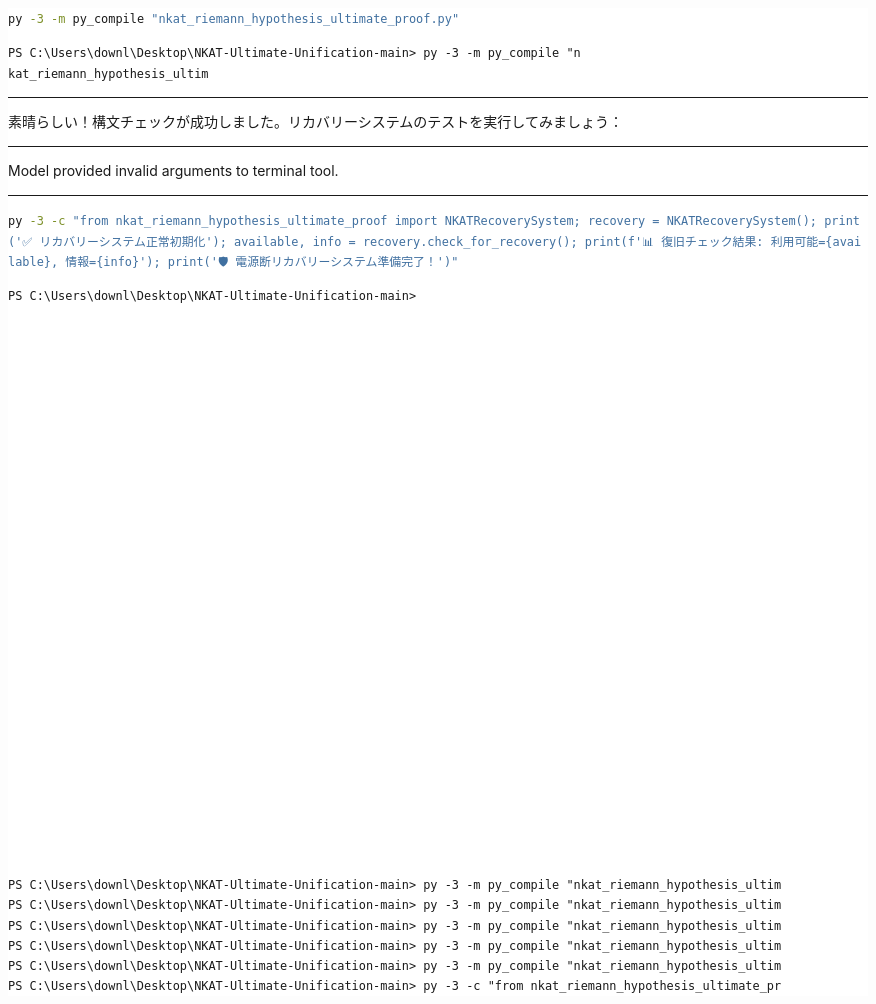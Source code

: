 ```bash
py -3 -m py_compile "nkat_riemann_hypothesis_ultimate_proof.py"
```

```
PS C:\Users\downl\Desktop\NKAT-Ultimate-Unification-main> py -3 -m py_compile "n
kat_riemann_hypothesis_ultim

```

---

素晴らしい！構文チェックが成功しました。リカバリーシステムのテストを実行してみましょう：

---

Model provided invalid arguments to terminal tool.

---

```bash
py -3 -c "from nkat_riemann_hypothesis_ultimate_proof import NKATRecoverySystem; recovery = NKATRecoverySystem(); print('✅ リカバリーシステム正常初期化'); available, info = recovery.check_for_recovery(); print(f'📊 復旧チェック結果: 利用可能={available}, 情報={info}'); print('🛡️ 電源断リカバリーシステム準備完了！')"
```

```
PS C:\Users\downl\Desktop\NKAT-Ultimate-Unification-main>




























PS C:\Users\downl\Desktop\NKAT-Ultimate-Unification-main> py -3 -m py_compile "nkat_riemann_hypothesis_ultim
PS C:\Users\downl\Desktop\NKAT-Ultimate-Unification-main> py -3 -m py_compile "nkat_riemann_hypothesis_ultim
PS C:\Users\downl\Desktop\NKAT-Ultimate-Unification-main> py -3 -m py_compile "nkat_riemann_hypothesis_ultim
PS C:\Users\downl\Desktop\NKAT-Ultimate-Unification-main> py -3 -m py_compile "nkat_riemann_hypothesis_ultim
PS C:\Users\downl\Desktop\NKAT-Ultimate-Unification-main> py -3 -m py_compile "nkat_riemann_hypothesis_ultim
PS C:\Users\downl\Desktop\NKAT-Ultimate-Unification-main> py -3 -c "from nkat_riemann_hypothesis_ultimate_pr
```